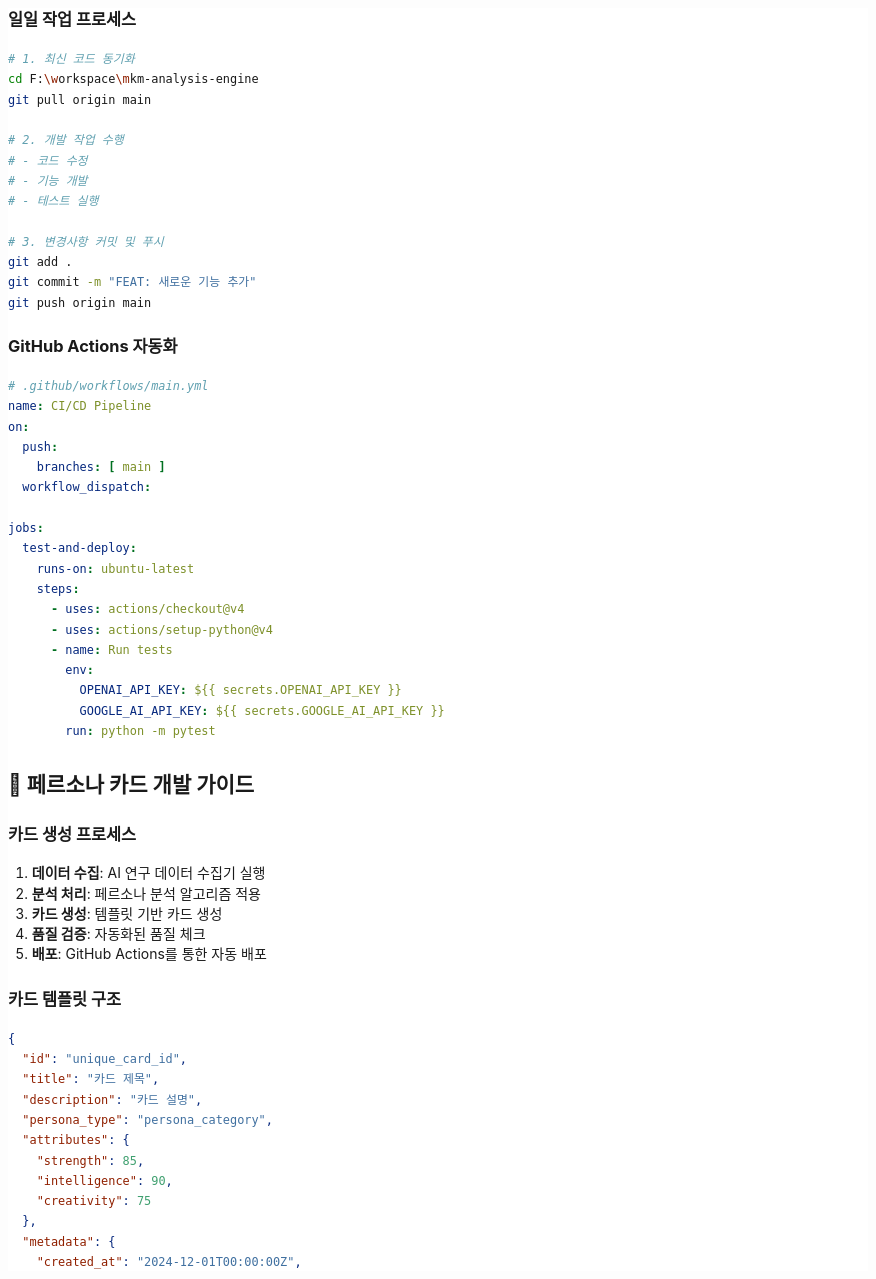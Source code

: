 ### **일일 작업 프로세스**
```bash
# 1. 최신 코드 동기화
cd F:\workspace\mkm-analysis-engine
git pull origin main

# 2. 개발 작업 수행
# - 코드 수정
# - 기능 개발
# - 테스트 실행

# 3. 변경사항 커밋 및 푸시
git add .
git commit -m "FEAT: 새로운 기능 추가"
git push origin main
```

### **GitHub Actions 자동화**
```yaml
# .github/workflows/main.yml
name: CI/CD Pipeline
on:
  push:
    branches: [ main ]
  workflow_dispatch:

jobs:
  test-and-deploy:
    runs-on: ubuntu-latest
    steps:
      - uses: actions/checkout@v4
      - uses: actions/setup-python@v4
      - name: Run tests
        env:
          OPENAI_API_KEY: ${{ secrets.OPENAI_API_KEY }}
          GOOGLE_AI_API_KEY: ${{ secrets.GOOGLE_AI_API_KEY }}
        run: python -m pytest
```

## 🎨 페르소나 카드 개발 가이드

### **카드 생성 프로세스**
1. **데이터 수집**: AI 연구 데이터 수집기 실행
2. **분석 처리**: 페르소나 분석 알고리즘 적용
3. **카드 생성**: 템플릿 기반 카드 생성
4. **품질 검증**: 자동화된 품질 체크
5. **배포**: GitHub Actions를 통한 자동 배포

### **카드 템플릿 구조**
```json
{
  "id": "unique_card_id",
  "title": "카드 제목",
  "description": "카드 설명",
  "persona_type": "persona_category",
  "attributes": {
    "strength": 85,
    "intelligence": 90,
    "creativity": 75
  },
  "metadata": {
    "created_at": "2024-12-01T00:00:00Z",
```